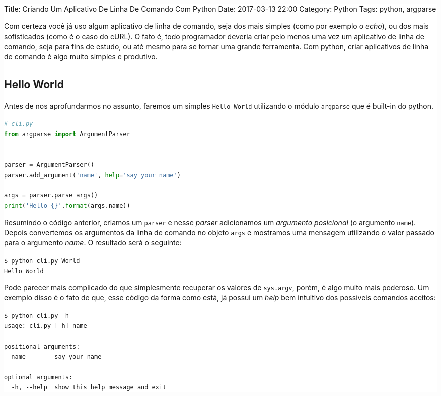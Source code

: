 Title: Criando Um Aplicativo De Linha De Comando Com Python
Date: 2017-03-13 22:00
Category: Python
Tags: python, argparse

Com certeza você já uso algum aplicativo de linha de comando, seja dos mais simples (como por exemplo o _echo_),
ou dos mais sofisticados (como é o caso do [cURL](/2014/12/13/use-o-curl/)).
O fato é, todo programador deveria criar pelo menos uma vez um aplicativo de linha de comando, seja para fins de estudo,
ou até mesmo para se tornar uma grande ferramenta. Com python, criar aplicativos de linha de comando é algo muito simples e produtivo.



## Hello World
Antes de nos aprofundarmos no assunto, faremos um simples `Hello World` utilizando o módulo `argparse` que é built-in do python.

```python
# cli.py
from argparse import ArgumentParser


parser = ArgumentParser()
parser.add_argument('name', help='say your name')

args = parser.parse_args()
print('Hello {}'.format(args.name))
```
Resumindo o código anterior, criamos um `parser` e nesse _parser_ adicionamos um _argumento posicional_ (o argumento `name`).
Depois convertemos os argumentos da linha de comando no objeto `args` e mostramos uma mensagem utilizando o valor passado para o
argumento _name_.
O resultado será o seguinte:

```bash
$ python cli.py World
Hello World
```
Pode parecer mais complicado do que simplesmente recuperar os valores de [`sys.argv`](https://docs.python.org/3/library/sys.html#sys.argv),
porém, é algo muito mais poderoso.
Um exemplo disso é o fato de que, esse código da forma como está, já possui um _help_ bem intuitivo dos possíveis comandos aceitos:

```
$ python cli.py -h
usage: cli.py [-h] name

positional arguments:
  name        say your name

optional arguments:
  -h, --help  show this help message and exit
```
